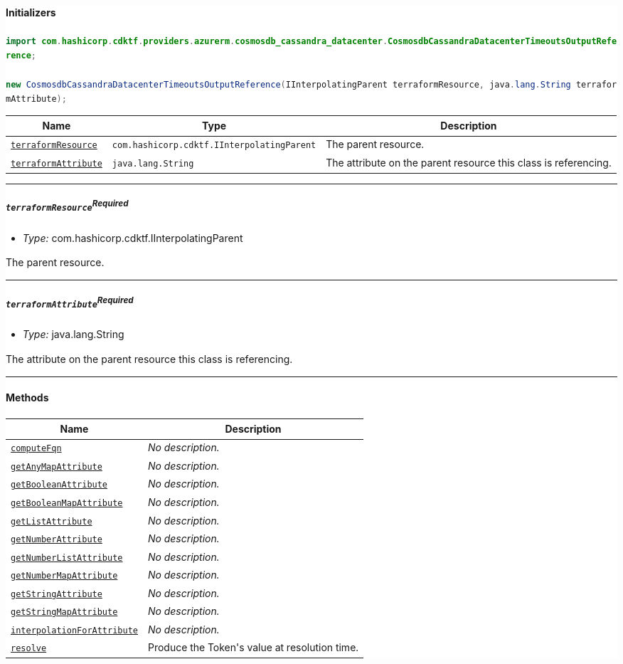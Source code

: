 #### Initializers <a name="Initializers" id="@cdktf/provider-azurerm.cosmosdbCassandraDatacenter.CosmosdbCassandraDatacenterTimeoutsOutputReference.Initializer"></a>

```java
import com.hashicorp.cdktf.providers.azurerm.cosmosdb_cassandra_datacenter.CosmosdbCassandraDatacenterTimeoutsOutputReference;

new CosmosdbCassandraDatacenterTimeoutsOutputReference(IInterpolatingParent terraformResource, java.lang.String terraformAttribute);
```

| **Name** | **Type** | **Description** |
| --- | --- | --- |
| <code><a href="#@cdktf/provider-azurerm.cosmosdbCassandraDatacenter.CosmosdbCassandraDatacenterTimeoutsOutputReference.Initializer.parameter.terraformResource">terraformResource</a></code> | <code>com.hashicorp.cdktf.IInterpolatingParent</code> | The parent resource. |
| <code><a href="#@cdktf/provider-azurerm.cosmosdbCassandraDatacenter.CosmosdbCassandraDatacenterTimeoutsOutputReference.Initializer.parameter.terraformAttribute">terraformAttribute</a></code> | <code>java.lang.String</code> | The attribute on the parent resource this class is referencing. |

---

##### `terraformResource`<sup>Required</sup> <a name="terraformResource" id="@cdktf/provider-azurerm.cosmosdbCassandraDatacenter.CosmosdbCassandraDatacenterTimeoutsOutputReference.Initializer.parameter.terraformResource"></a>

- *Type:* com.hashicorp.cdktf.IInterpolatingParent

The parent resource.

---

##### `terraformAttribute`<sup>Required</sup> <a name="terraformAttribute" id="@cdktf/provider-azurerm.cosmosdbCassandraDatacenter.CosmosdbCassandraDatacenterTimeoutsOutputReference.Initializer.parameter.terraformAttribute"></a>

- *Type:* java.lang.String

The attribute on the parent resource this class is referencing.

---

#### Methods <a name="Methods" id="Methods"></a>

| **Name** | **Description** |
| --- | --- |
| <code><a href="#@cdktf/provider-azurerm.cosmosdbCassandraDatacenter.CosmosdbCassandraDatacenterTimeoutsOutputReference.computeFqn">computeFqn</a></code> | *No description.* |
| <code><a href="#@cdktf/provider-azurerm.cosmosdbCassandraDatacenter.CosmosdbCassandraDatacenterTimeoutsOutputReference.getAnyMapAttribute">getAnyMapAttribute</a></code> | *No description.* |
| <code><a href="#@cdktf/provider-azurerm.cosmosdbCassandraDatacenter.CosmosdbCassandraDatacenterTimeoutsOutputReference.getBooleanAttribute">getBooleanAttribute</a></code> | *No description.* |
| <code><a href="#@cdktf/provider-azurerm.cosmosdbCassandraDatacenter.CosmosdbCassandraDatacenterTimeoutsOutputReference.getBooleanMapAttribute">getBooleanMapAttribute</a></code> | *No description.* |
| <code><a href="#@cdktf/provider-azurerm.cosmosdbCassandraDatacenter.CosmosdbCassandraDatacenterTimeoutsOutputReference.getListAttribute">getListAttribute</a></code> | *No description.* |
| <code><a href="#@cdktf/provider-azurerm.cosmosdbCassandraDatacenter.CosmosdbCassandraDatacenterTimeoutsOutputReference.getNumberAttribute">getNumberAttribute</a></code> | *No description.* |
| <code><a href="#@cdktf/provider-azurerm.cosmosdbCassandraDatacenter.CosmosdbCassandraDatacenterTimeoutsOutputReference.getNumberListAttribute">getNumberListAttribute</a></code> | *No description.* |
| <code><a href="#@cdktf/provider-azurerm.cosmosdbCassandraDatacenter.CosmosdbCassandraDatacenterTimeoutsOutputReference.getNumberMapAttribute">getNumberMapAttribute</a></code> | *No description.* |
| <code><a href="#@cdktf/provider-azurerm.cosmosdbCassandraDatacenter.CosmosdbCassandraDatacenterTimeoutsOutputReference.getStringAttribute">getStringAttribute</a></code> | *No description.* |
| <code><a href="#@cdktf/provider-azurerm.cosmosdbCassandraDatacenter.CosmosdbCassandraDatacenterTimeoutsOutputReference.getStringMapAttribute">getStringMapAttribute</a></code> | *No description.* |
| <code><a href="#@cdktf/provider-azurerm.cosmosdbCassandraDatacenter.CosmosdbCassandraDatacenterTimeoutsOutputReference.interpolationForAttribute">interpolationForAttribute</a></code> | *No description.* |
| <code><a href="#@cdktf/provider-azurerm.cosmosdbCassandraDatacenter.CosmosdbCassandraDatacenterTimeoutsOutputReference.resolve">resolve</a></code> | Produce the Token's value at resolution time. |